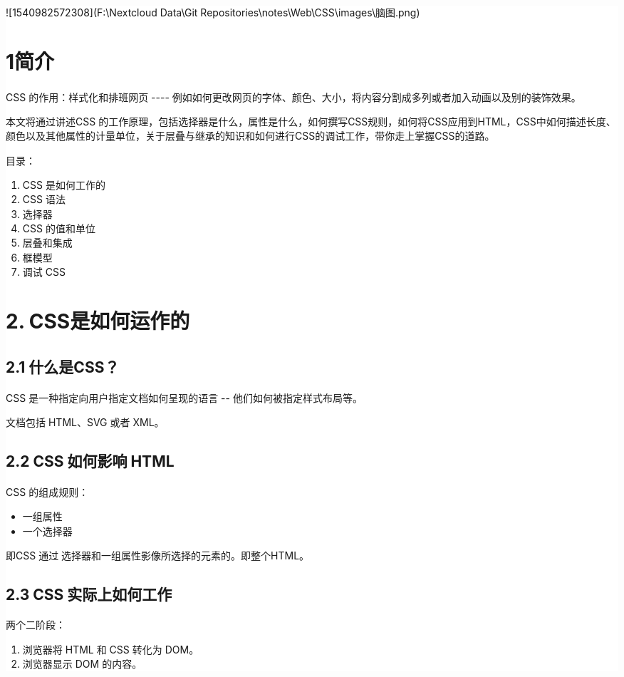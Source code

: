 ![1540982572308](F:\Nextcloud Data\Git Repositories\notes\Web\CSS\images\脑图.png)



# 1简介

CSS 的作用：样式化和排班网页 ---- 例如如何更改网页的字体、颜色、大小，将内容分割成多列或者加入动画以及别的装饰效果。



本文将通过讲述CSS 的工作原理，包括选择器是什么，属性是什么，如何撰写CSS规则，如何将CSS应用到HTML，CSS中如何描述长度、颜色以及其他属性的计量单位，关于层叠与继承的知识和如何进行CSS的调试工作，带你走上掌握CSS的道路。 



目录：



1.  CSS 是如何工作的
2.  CSS 语法
3.  选择器 
4.  CSS 的值和单位
5.  层叠和集成
6.  框模型
7.  调试 CSS



# 2. CSS是如何运作的

## 2.1 什么是CSS？



CSS 是一种指定向用户指定文档如何呈现的语言 --  他们如何被指定样式布局等。

文档包括 HTML、SVG 或者 XML。



## 2.2 CSS 如何影响 HTML

CSS 的组成规则：

- 一组属性
- 一个选择器



即CSS 通过 选择器和一组属性影像所选择的元素的。即整个HTML。

## 2.3 CSS 实际上如何工作



两个二阶段：

1. 浏览器将 HTML 和 CSS 转化为 DOM。
2. 浏览器显示 DOM 的内容。
